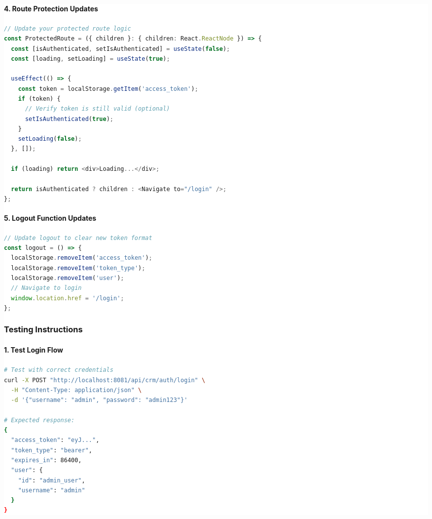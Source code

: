 #### **4. Route Protection Updates**
```typescript
// Update your protected route logic
const ProtectedRoute = ({ children }: { children: React.ReactNode }) => {
  const [isAuthenticated, setIsAuthenticated] = useState(false);
  const [loading, setLoading] = useState(true);

  useEffect(() => {
    const token = localStorage.getItem('access_token');
    if (token) {
      // Verify token is still valid (optional)
      setIsAuthenticated(true);
    }
    setLoading(false);
  }, []);

  if (loading) return <div>Loading...</div>;
  
  return isAuthenticated ? children : <Navigate to="/login" />;
};
```

#### **5. Logout Function Updates**
```typescript
// Update logout to clear new token format
const logout = () => {
  localStorage.removeItem('access_token');
  localStorage.removeItem('token_type');
  localStorage.removeItem('user');
  // Navigate to login
  window.location.href = '/login';
};
```

### **Testing Instructions**

#### **1. Test Login Flow**
```bash
# Test with correct credentials
curl -X POST "http://localhost:8081/api/crm/auth/login" \
  -H "Content-Type: application/json" \
  -d '{"username": "admin", "password": "admin123"}'

# Expected response:
{
  "access_token": "eyJ...",
  "token_type": "bearer",
  "expires_in": 86400,
  "user": {
    "id": "admin_user",
    "username": "admin"
  }
}
```
